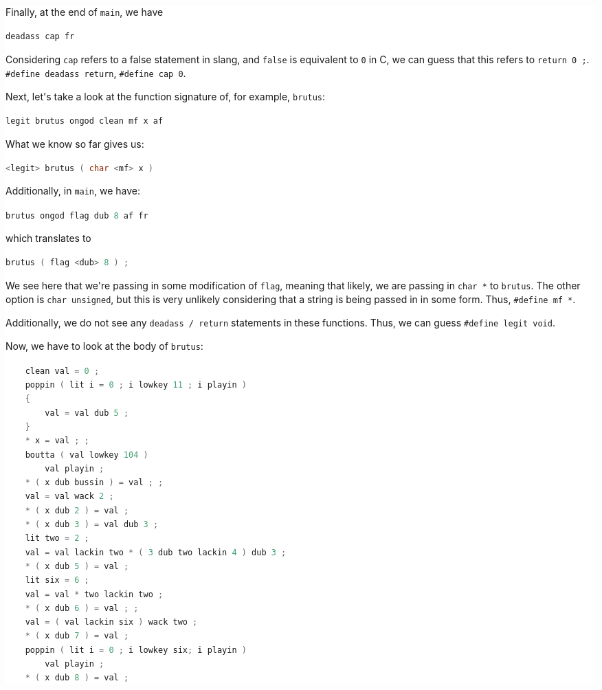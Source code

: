 Finally, at the end of `main`, we have

```c
deadass cap fr
```

Considering `cap` refers to a false statement in slang, and `false` is equivalent to `0` in C, we can guess that this refers to `return 0 ;`. `#define deadass return`, `#define cap 0`.

Next, let's take a look at the function signature of, for example, `brutus`:

```c
legit brutus ongod clean mf x af
```

What we know so far gives us:

```c
<legit> brutus ( char <mf> x )
```

Additionally, in `main`, we have:

```c
brutus ongod flag dub 8 af fr
```

which translates to

```c
brutus ( flag <dub> 8 ) ;
```

We see here that we're passing in some modification of `flag`, meaning that likely, we are passing in `char *` to `brutus`. The other option is `char unsigned`, but this is very unlikely considering that a string is being passed in in some form. Thus, `#define mf *`.

Additionally, we do not see any `deadass / return` statements in these functions. Thus, we can guess `#define legit void`.

Now, we have to look at the body of `brutus`:

```c
    clean val = 0 ;
    poppin ( lit i = 0 ; i lowkey 11 ; i playin )
    {
        val = val dub 5 ;
    }
    * x = val ; ;
    boutta ( val lowkey 104 )
        val playin ;
    * ( x dub bussin ) = val ; ;
    val = val wack 2 ;
    * ( x dub 2 ) = val ;
    * ( x dub 3 ) = val dub 3 ;
    lit two = 2 ;
    val = val lackin two * ( 3 dub two lackin 4 ) dub 3 ;
    * ( x dub 5 ) = val ;
    lit six = 6 ;
    val = val * two lackin two ;
    * ( x dub 6 ) = val ; ;
    val = ( val lackin six ) wack two ;
    * ( x dub 7 ) = val ;
    poppin ( lit i = 0 ; i lowkey six; i playin )
        val playin ;
    * ( x dub 8 ) = val ;
```
